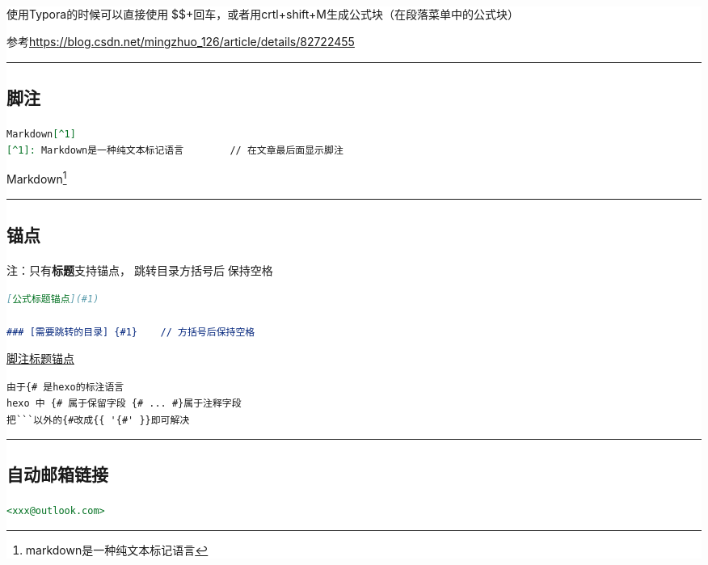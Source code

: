 
使用Typora的时候可以直接使用 $$+回车，或者用crtl+shift+M生成公式块（在段落菜单中的公式块）

参考[<https://blog.csdn.net/mingzhuo_126/article/details/82722455>](<https://blog.csdn.net/mingzhuo_126/article/details/82722455>)



------



## 脚注



```markdown
Markdown[^1]
[^1]: Markdown是一种纯文本标记语言        // 在文章最后面显示脚注
```



Markdown[^1]

[^1]: markdown是一种纯文本标记语言



------

## 锚点

注：只有**标题**支持锚点， 跳转目录方括号后 保持空格

```markdown
[公式标题锚点](#1)

### [需要跳转的目录] {#1}    // 方括号后保持空格
```



[脚注标题锚点](#1)

```markdown
由于{# 是hexo的标注语言
hexo 中 {# 属于保留字段 {# ... #}属于注释字段
把```以外的{#改成{{ '{#' }}即可解决
```









------

## 自动邮箱链接



```markdown
<xxx@outlook.com>
```


[5]: http://www.baidu.com